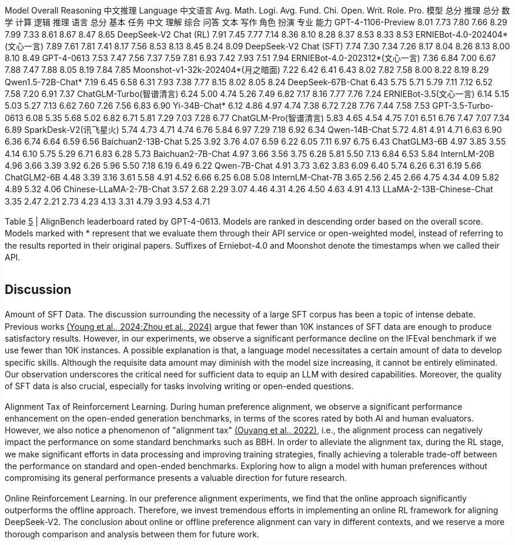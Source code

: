 Model Overall Reasoning 中文推理 Language 中文语言 Avg. Math. Logi. Avg. Fund. Chi. Open. Writ. Role. Pro. 模型 总分 推理 总分 数学 计算 逻辑 推理 语言 总分 基本 任务 中文 理解 综合 问答 文本 写作 角色 扮演 专业 能力 GPT-4-1106-Preview 8.01 7.73 7.80 7.66 8.29 7.99 7.33 8.61 8.67 8.47 8.65 DeepSeek-V2 Chat (RL) 7.91 7.45 7.77 7.14 8.36 8.10 8.28 8.37 8.53 8.33 8.53 ERNIEBot-4.0-202404*(文心一言) 7.89 7.61 7.81 7.41 8.17 7.56 8.53 8.13 8.45 8.24 8.09 DeepSeek-V2 Chat (SFT) 7.74 7.30 7.34 7.26 8.17 8.04 8.26 8.13 8.00 8.10 8.49 GPT-4-0613 7.53 7.47 7.56 7.37 7.59 7.81 6.93 7.42 7.93 7.51 7.94 ERNIEBot-4.0-202312*(文心一言) 7.36 6.84 7.00 6.67 7.88 7.47 7.88 8.05 8.19 7.84 7.85 Moonshot-v1-32k-202404*(月之暗面) 7.22 6.42 6.41 6.43 8.02 7.82 7.58 8.00 8.22 8.19 8.29 Qwen1.5-72B-Chat* 7.19 6.45 6.58 6.31 7.93 7.38 7.77 8.15 8.02 8.05 8.24 DeepSeek-67B-Chat 6.43 5.75 5.71 5.79 7.11 7.12 6.52 7.58 7.20 6.91 7.37 ChatGLM-Turbo(智谱清言) 6.24 5.00 4.74 5.26 7.49 6.82 7.17 8.16 7.77 7.76 7.24 ERNIEBot-3.5(文心一言) 6.14 5.15 5.03 5.27 7.13 6.62 7.60 7.26 7.56 6.83 6.90 Yi-34B-Chat* 6.12 4.86 4.97 4.74 7.38 6.72 7.28 7.76 7.44 7.58 7.53 GPT-3.5-Turbo-0613 6.08 5.35 5.68 5.02 6.82 6.71 5.81 7.29 7.03 7.28 6.77 ChatGLM-Pro(智谱清言) 5.83 4.65 4.54 4.75 7.01 6.51 6.76 7.47 7.07 7.34 6.89 SparkDesk-V2(讯飞星火) 5.74 4.73 4.71 4.74 6.76 5.84 6.97 7.29 7.18 6.92 6.34 Qwen-14B-Chat 5.72 4.81 4.91 4.71 6.63 6.90 6.36 6.74 6.64 6.59 6.56 Baichuan2-13B-Chat 5.25 3.92 3.76 4.07 6.59 6.22 6.05 7.11 6.97 6.75 6.43 ChatGLM3-6B 4.97 3.85 3.55 4.14 6.10 5.75 5.29 6.71 6.83 6.28 5.73 Baichuan2-7B-Chat 4.97 3.66 3.56 3.75 6.28 5.81 5.50 7.13 6.84 6.53 5.84 InternLM-20B 4.96 3.66 3.39 3.92 6.26 5.96 5.50 7.18 6.19 6.49 6.22 Qwen-7B-Chat 4.91 3.73 3.62 3.83 6.09 6.40 5.74 6.26 6.31 6.19 5.66 ChatGLM2-6B 4.48 3.39 3.16 3.61 5.58 4.91 4.52 6.66 6.25 6.08 5.08 InternLM-Chat-7B 3.65 2.56 2.45 2.66 4.75 4.34 4.09 5.82 4.89 5.32 4.06 Chinese-LLaMA-2-7B-Chat 3.57 2.68 2.29 3.07 4.46 4.31 4.26 4.50 4.63 4.91 4.13 LLaMA-2-13B-Chinese-Chat 3.35 2.47 2.21 2.73 4.23 4.13 3.31 4.79 3.93 4.53 4.71

Table [5](#) | AlignBench leaderboard rated by GPT-4-0613. Models are ranked in descending order based on the overall score. Models marked with * represent that we evaluate them through their API service or open-weighted model, instead of referring to the results reported in their original papers. Suffixes of Erniebot-4.0 and Moonshot denote the timestamps when we called their API.

## Discussion

Amount of SFT Data. The discussion surrounding the necessity of a large SFT corpus has been a topic of intense debate. Previous works [(Young et al., 2024;](#b54)[Zhou et al., 2024)](#b61) argue that fewer than 10K instances of SFT data are enough to produce satisfactory results. However, in our experiments, we observe a significant performance decline on the IFEval benchmark if we use fewer than 10K instances. A possible explanation is that, a language model necessitates a certain amount of data to develop specific skills. Although the requisite data amount may diminish with the model size increasing, it cannot be entirely eliminated. Our observation underscores the critical need for sufficient data to equip an LLM with desired capabilities. Moreover, the quality of SFT data is also crucial, especially for tasks involving writing or open-ended questions.

Alignment Tax of Reinforcement Learning. During human preference alignment, we observe a significant performance enhancement on the open-ended generation benchmarks, in terms of the scores rated by both AI and human evaluators. However, we also notice a phenomenon of "alignment tax" [(Ouyang et al., 2022)](#b38), i.e., the alignment process can negatively impact the performance on some standard benchmarks such as BBH. In order to alleviate the alignment tax, during the RL stage, we make significant efforts in data processing and improving training strategies, finally achieving a tolerable trade-off between the performance on standard and open-ended benchmarks. Exploring how to align a model with human preferences without compromising its general performance presents a valuable direction for future research.

Online Reinforcement Learning. In our preference alignment experiments, we find that the online approach significantly outperforms the offline approach. Therefore, we invest tremendous efforts in implementing an online RL framework for aligning DeepSeek-V2. The conclusion about online or offline preference alignment can vary in different contexts, and we reserve a more thorough comparison and analysis between them for future work.
